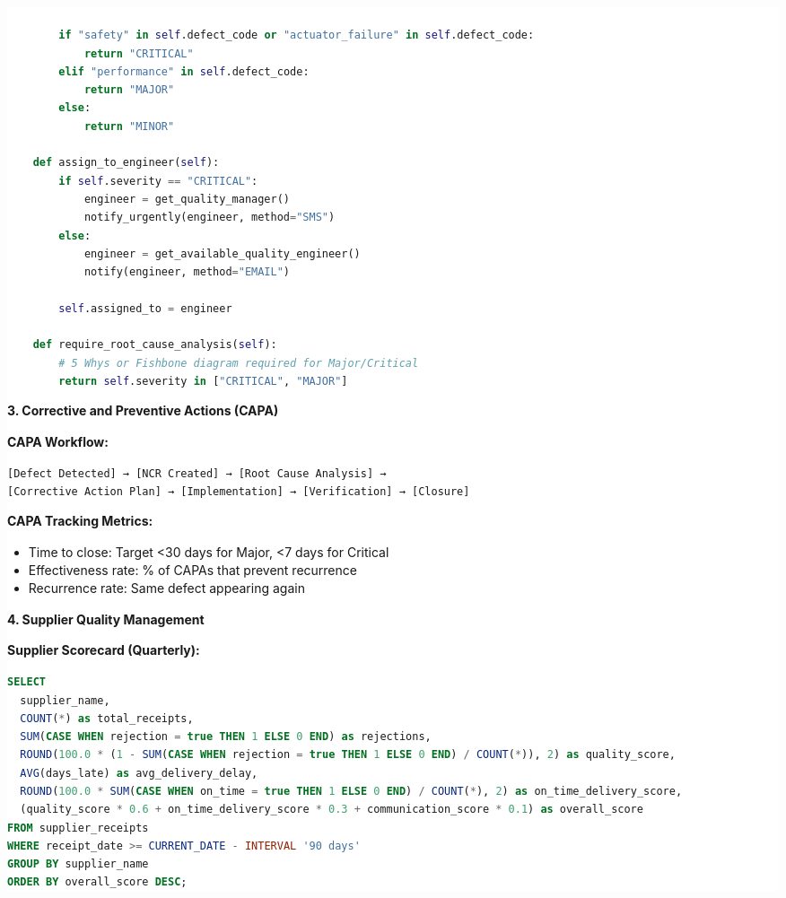 ```python
        
        if "safety" in self.defect_code or "actuator_failure" in self.defect_code:
            return "CRITICAL"
        elif "performance" in self.defect_code:
            return "MAJOR"
        else:
            return "MINOR"
            
    def assign_to_engineer(self):
        if self.severity == "CRITICAL":
            engineer = get_quality_manager()
            notify_urgently(engineer, method="SMS")
        else:
            engineer = get_available_quality_engineer()
            notify(engineer, method="EMAIL")
            
        self.assigned_to = engineer
        
    def require_root_cause_analysis(self):
        # 5 Whys or Fishbone diagram required for Major/Critical
        return self.severity in ["CRITICAL", "MAJOR"]
```

**3. Corrective and Preventive Actions (CAPA)**

**CAPA Workflow:**
```
[Defect Detected] → [NCR Created] → [Root Cause Analysis] → 
[Corrective Action Plan] → [Implementation] → [Verification] → [Closure]
```

**CAPA Tracking Metrics:**
- Time to close: Target <30 days for Major, <7 days for Critical
- Effectiveness rate: % of CAPAs that prevent recurrence
- Recurrence rate: Same defect appearing again

**4. Supplier Quality Management**

**Supplier Scorecard (Quarterly):**
```sql
SELECT 
  supplier_name,
  COUNT(*) as total_receipts,
  SUM(CASE WHEN rejection = true THEN 1 ELSE 0 END) as rejections,
  ROUND(100.0 * (1 - SUM(CASE WHEN rejection = true THEN 1 ELSE 0 END) / COUNT(*)), 2) as quality_score,
  AVG(days_late) as avg_delivery_delay,
  ROUND(100.0 * SUM(CASE WHEN on_time = true THEN 1 ELSE 0 END) / COUNT(*), 2) as on_time_delivery_score,
  (quality_score * 0.6 + on_time_delivery_score * 0.3 + communication_score * 0.1) as overall_score
FROM supplier_receipts
WHERE receipt_date >= CURRENT_DATE - INTERVAL '90 days'
GROUP BY supplier_name
ORDER BY overall_score DESC;
```
